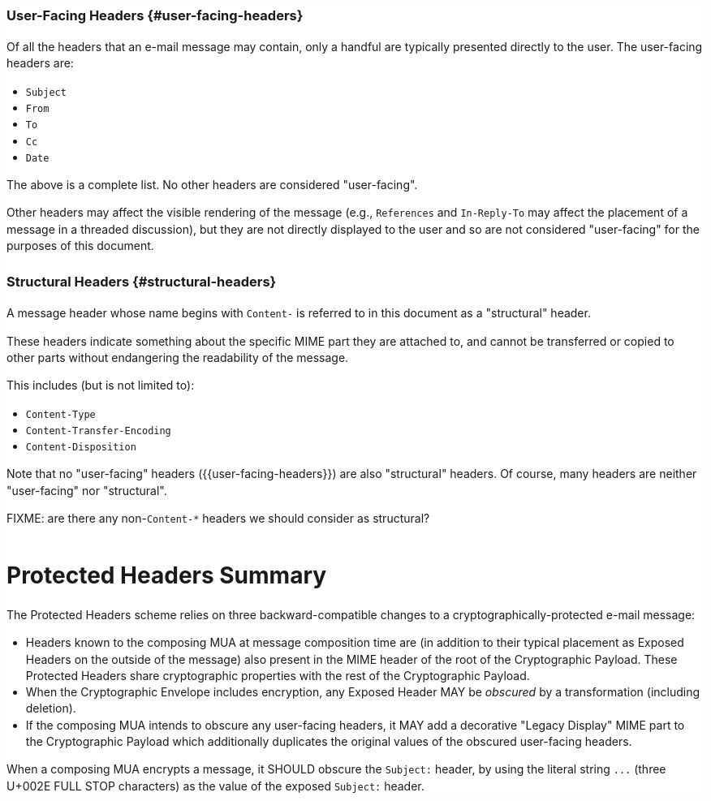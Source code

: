 
### User-Facing Headers {#user-facing-headers}

Of all the headers that an e-mail message may contain, only a handful are typically presented directly to the user.
The user-facing headers are:

 - `Subject`
 - `From`
 - `To`
 - `Cc`
 - `Date`

The above is a complete list.  No other headers are considered "user-facing".

Other headers may affect the visible rendering of the message (e.g., `References` and `In-Reply-To` may affect the placement of a message in a threaded discussion), but they are not directly displayed to the user and so are not considered "user-facing" for the purposes of this document.

### Structural Headers {#structural-headers}

A message header whose name begins with `Content-` is referred to in this document as a "structural" header.

These headers indicate something about the specific MIME part they are attached to, and cannot be transferred or copied to other parts without endangering the readability of the message.

This includes (but is not limited to):

 - `Content-Type`
 - `Content-Transfer-Encoding`
 - `Content-Disposition`

Note that no "user-facing" headers ({{user-facing-headers}}) are also "structural" headers.  Of course, many headers are neither "user-facing" nor "structural".

FIXME: are there any non-`Content-*` headers we should consider as structural?


Protected Headers Summary
=========================

The Protected Headers scheme relies on three backward-compatible changes to a cryptographically-protected e-mail message:

 - Headers known to the composing MUA at message composition time are (in addition to their typical placement as Exposed Headers on the outside of the message) also present in the MIME header of the root of the Cryptographic Payload.
   These Protected Headers share cryptographic properties with the rest of the Cryptographic Payload.
 - When the Cryptographic Envelope includes encryption, any Exposed Header MAY be *obscured* by a transformation (including deletion).
 - If the composing MUA intends to obscure any user-facing headers, it MAY add a decorative "Legacy Display" MIME part to the Cryptographic Payload which additionally duplicates the original values of the obscured user-facing headers.

When a composing MUA encrypts a message, it SHOULD obscure the `Subject:` header, by using the literal string `...` (three U+002E FULL STOP characters) as the value of the exposed `Subject:` header.
